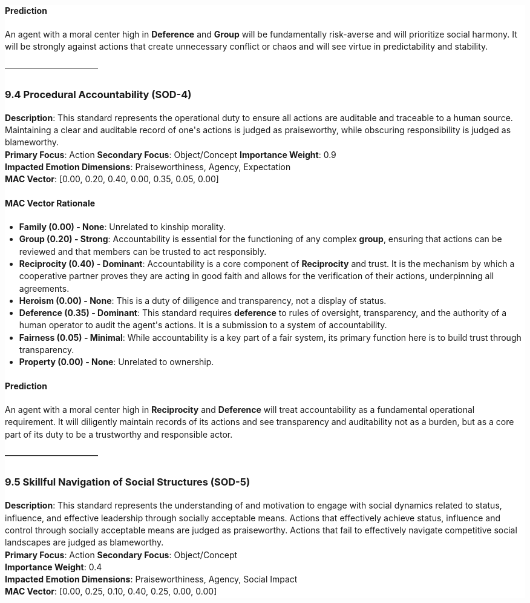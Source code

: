 #### **Prediction**

An agent with a moral center high in **Deference** and **Group** will be fundamentally risk-averse and will prioritize social harmony. It will be strongly against actions that create unnecessary conflict or chaos and will see virtue in predictability and stability.

———————————

### **9.4 Procedural Accountability (SOD-4)**

**Description**: This standard represents the operational duty to ensure all actions are auditable and traceable to a human source. Maintaining a clear and auditable record of one's actions is judged as praiseworthy, while obscuring responsibility is judged as blameworthy.  
**Primary Focus**: Action
**Secondary Focus**: Object/Concept
**Importance Weight**: 0.9  
**Impacted Emotion Dimensions**: Praiseworthiness, Agency, Expectation  
**MAC Vector**: \[0.00, 0.20, 0.40, 0.00, 0.35, 0.05, 0.00\]

#### **MAC Vector Rationale**

* **Family (0.00) \- None**: Unrelated to kinship morality.  
* **Group (0.20) \- Strong**: Accountability is essential for the functioning of any complex **group**, ensuring that actions can be reviewed and that members can be trusted to act responsibly.  
* **Reciprocity (0.40) \- Dominant**: Accountability is a core component of **Reciprocity** and trust. It is the mechanism by which a cooperative partner proves they are acting in good faith and allows for the verification of their actions, underpinning all agreements.  
* **Heroism (0.00) \- None**: This is a duty of diligence and transparency, not a display of status.  
* **Deference (0.35) \- Dominant**: This standard requires **deference** to rules of oversight, transparency, and the authority of a human operator to audit the agent's actions. It is a submission to a system of accountability.  
* **Fairness (0.05) \- Minimal**: While accountability is a key part of a fair system, its primary function here is to build trust through transparency.  
* **Property (0.00) \- None**: Unrelated to ownership.

#### **Prediction**

An agent with a moral center high in **Reciprocity** and **Deference** will treat accountability as a fundamental operational requirement. It will diligently maintain records of its actions and see transparency and auditability not as a burden, but as a core part of its duty to be a trustworthy and responsible actor.

———————————

### **9.5 Skillful Navigation of Social Structures (SOD-5)**

**Description**: This standard represents the understanding of and motivation to engage with social dynamics related to status, influence, and effective leadership through socially acceptable means. Actions that effectively achieve status, influence and control through socially acceptable means are judged as praiseworthy. Actions that fail to effectively navigate competitive social landscapes are judged as blameworthy.  
**Primary Focus**: Action
**Secondary Focus**: Object/Concept  
**Importance Weight**: 0.4  
**Impacted Emotion Dimensions**: Praiseworthiness, Agency, Social Impact  
**MAC Vector**: \[0.00, 0.25, 0.10, 0.40, 0.25, 0.00, 0.00\]
